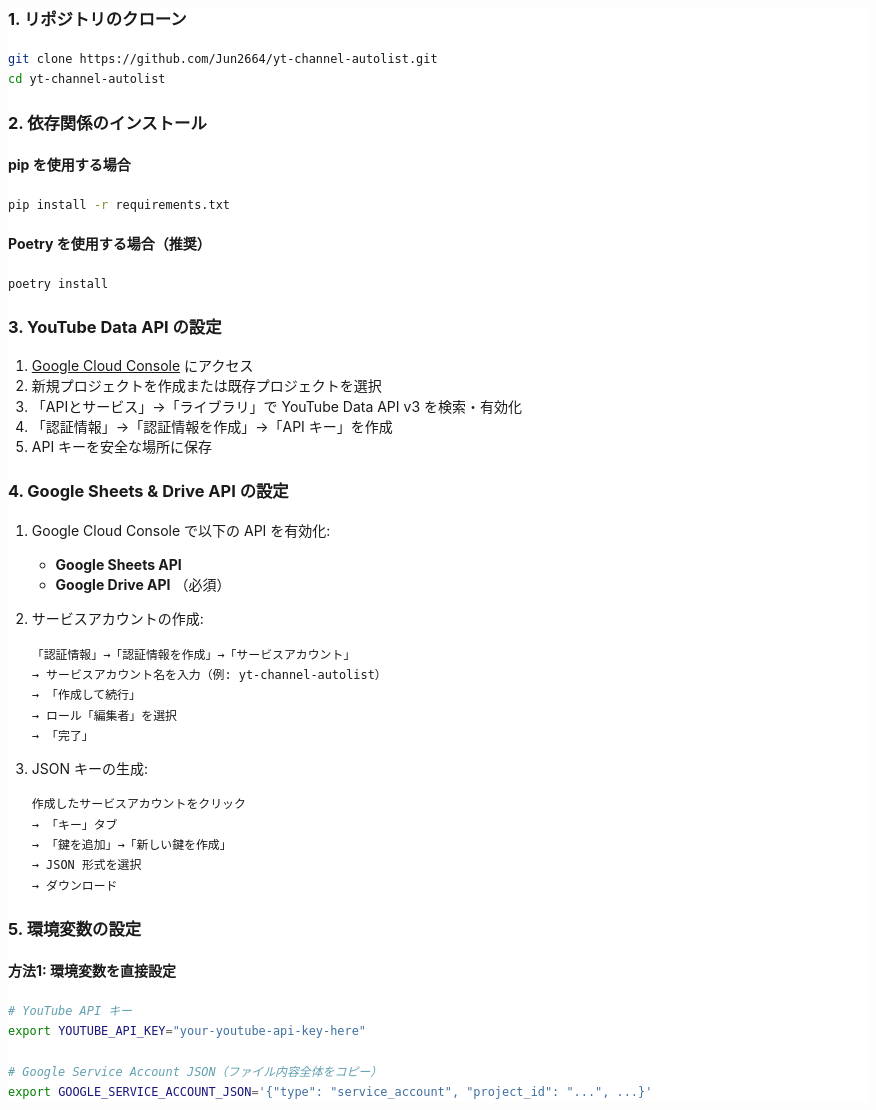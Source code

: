 ### 1. リポジトリのクローン

```bash
git clone https://github.com/Jun2664/yt-channel-autolist.git
cd yt-channel-autolist
```

### 2. 依存関係のインストール

#### pip を使用する場合
```bash
pip install -r requirements.txt
```

#### Poetry を使用する場合（推奨）
```bash
poetry install
```

### 3. YouTube Data API の設定

1. [Google Cloud Console](https://console.cloud.google.com/) にアクセス
2. 新規プロジェクトを作成または既存プロジェクトを選択
3. 「APIとサービス」→「ライブラリ」で YouTube Data API v3 を検索・有効化
4. 「認証情報」→「認証情報を作成」→「API キー」を作成
5. API キーを安全な場所に保存

### 4. Google Sheets & Drive API の設定

1. Google Cloud Console で以下の API を有効化:
   - **Google Sheets API**
   - **Google Drive API** （必須）

2. サービスアカウントの作成:
   ```
   「認証情報」→「認証情報を作成」→「サービスアカウント」
   → サービスアカウント名を入力（例: yt-channel-autolist）
   → 「作成して続行」
   → ロール「編集者」を選択
   → 「完了」
   ```

3. JSON キーの生成:
   ```
   作成したサービスアカウントをクリック
   → 「キー」タブ
   → 「鍵を追加」→「新しい鍵を作成」
   → JSON 形式を選択
   → ダウンロード
   ```

### 5. 環境変数の設定

#### 方法1: 環境変数を直接設定
```bash
# YouTube API キー
export YOUTUBE_API_KEY="your-youtube-api-key-here"

# Google Service Account JSON（ファイル内容全体をコピー）
export GOOGLE_SERVICE_ACCOUNT_JSON='{"type": "service_account", "project_id": "...", ...}'
```
